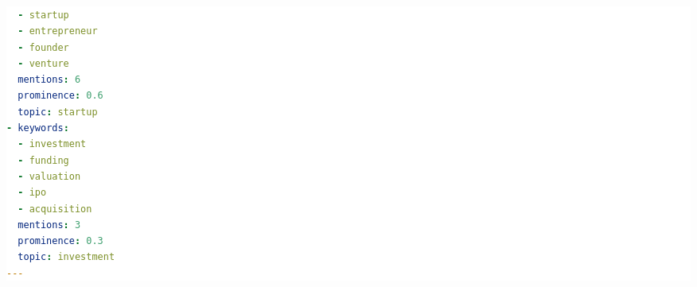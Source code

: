 ```yaml
  - startup
  - entrepreneur
  - founder
  - venture
  mentions: 6
  prominence: 0.6
  topic: startup
- keywords:
  - investment
  - funding
  - valuation
  - ipo
  - acquisition
  mentions: 3
  prominence: 0.3
  topic: investment
---
```




